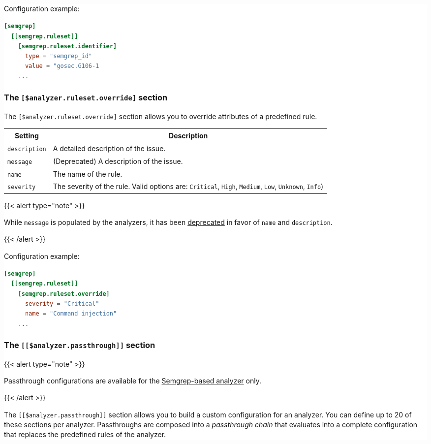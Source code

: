 Configuration example:

```toml
[semgrep]
  [[semgrep.ruleset]]
    [semgrep.ruleset.identifier]
      type = "semgrep_id"
      value = "gosec.G106-1
    ...
```

### The `[$analyzer.ruleset.override]` section

The `[$analyzer.ruleset.override]` section allows you to override attributes of a predefined rule.

| Setting | Description |
| --------| ----------- |
| `description`  | A detailed description of the issue. |
| `message` | (Deprecated) A description of the issue. |
| `name` | The name of the rule. |
| `severity` | The severity of the rule. Valid options are: `Critical`, `High`, `Medium`, `Low`, `Unknown`, `Info`) |

{{< alert type="note" >}}

While `message` is populated by the analyzers, it has been [deprecated](https://gitlab.com/gitlab-org/security-products/analyzers/report/-/blob/1d86d5f2e61dc38c775fb0490ee27a45eee4b8b3/vulnerability.go#L22)
in favor of `name` and `description`.

{{< /alert >}}

Configuration example:

```toml
[semgrep]
  [[semgrep.ruleset]]
    [semgrep.ruleset.override]
      severity = "Critical"
      name = "Command injection"
    ...
```

### The `[[$analyzer.passthrough]]` section

{{< alert type="note" >}}

Passthrough configurations are available for the [Semgrep-based analyzer](https://gitlab.com/gitlab-org/security-products/analyzers/semgrep) only.

{{< /alert >}}

The `[[$analyzer.passthrough]]` section allows you to build a custom configuration for an analyzer. You
can define up to 20 of these sections per analyzer. Passthroughs are composed into a _passthrough chain_
that evaluates into a complete configuration that replaces the predefined rules of the analyzer.
